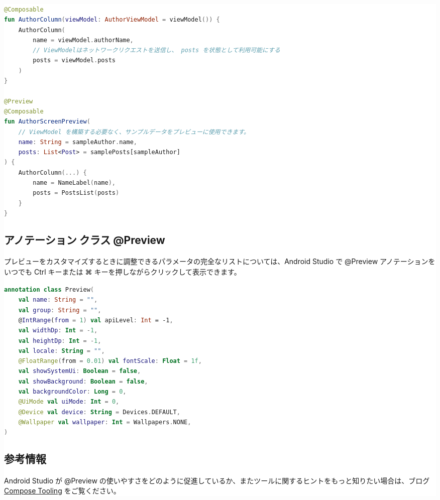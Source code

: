 ```kotlin
@Composable
fun AuthorColumn(viewModel: AuthorViewModel = viewModel()) {
    AuthorColumn(
        name = viewModel.authorName,
        // ViewModelはネットワークリクエストを送信し、 posts を状態として利用可能にする
        posts = viewModel.posts
    )
}

@Preview
@Composable
fun AuthorScreenPreview(
    // ViewModel を構築する必要なく、サンプルデータをプレビューに使用できます。
    name: String = sampleAuthor.name,
    posts: List<Post> = samplePosts[sampleAuthor]
) {
    AuthorColumn(...) {
        name = NameLabel(name),
        posts = PostsList(posts)
    }
}
```


## アノテーション クラス @Preview

プレビューをカスタマイズするときに調整できるパラメータの完全なリストについては、Android Studio で @Preview アノテーションをいつでも Ctrl キーまたは ⌘ キーを押しながらクリックして表示できます。

```kotlin
annotation class Preview(
    val name: String = "",
    val group: String = "",
    @IntRange(from = 1) val apiLevel: Int = -1,
    val widthDp: Int = -1,
    val heightDp: Int = -1,
    val locale: String = "",
    @FloatRange(from = 0.01) val fontScale: Float = 1f,
    val showSystemUi: Boolean = false,
    val showBackground: Boolean = false,
    val backgroundColor: Long = 0,
    @UiMode val uiMode: Int = 0,
    @Device val device: String = Devices.DEFAULT,
    @Wallpaper val wallpaper: Int = Wallpapers.NONE,
)
```


## 参考情報

Android Studio が @Preview の使いやすさをどのように促進しているか、またツールに関するヒントをもっと知りたい場合は、ブログ [Compose Tooling](https://medium.com/androiddevelopers/compose-tooling-42621bd8719b) をご覧ください。



